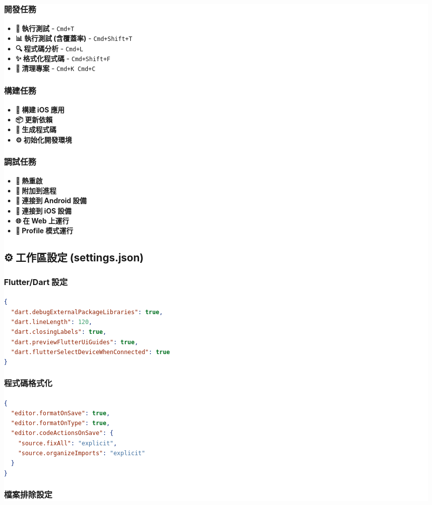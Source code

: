 ### 開發任務

- **🧪 執行測試** - `Cmd+T`
- **📊 執行測試 (含覆蓋率)** - `Cmd+Shift+T`
- **🔍 程式碼分析** - `Cmd+L`
- **✨ 格式化程式碼** - `Cmd+Shift+F`
- **🧹 清理專案** - `Cmd+K Cmd+C`

### 構建任務

- **🍎 構建 iOS 應用**
- **📦 更新依賴**
- **🔨 生成程式碼**
- **⚙️ 初始化開發環境**

### 調試任務

- **🔄 熱重啟**
- **🔧 附加到進程**
- **📱 連接到 Android 設備**
- **🍎 連接到 iOS 設備**
- **🌐 在 Web 上運行**
- **🚀 Profile 模式運行**

## ⚙️ 工作區設定 (settings.json)

### Flutter/Dart 設定

```json
{
  "dart.debugExternalPackageLibraries": true,
  "dart.lineLength": 120,
  "dart.closingLabels": true,
  "dart.previewFlutterUiGuides": true,
  "dart.flutterSelectDeviceWhenConnected": true
}
```

### 程式碼格式化

```json
{
  "editor.formatOnSave": true,
  "editor.formatOnType": true,
  "editor.codeActionsOnSave": {
    "source.fixAll": "explicit",
    "source.organizeImports": "explicit"
  }
}
```

### 檔案排除設定
